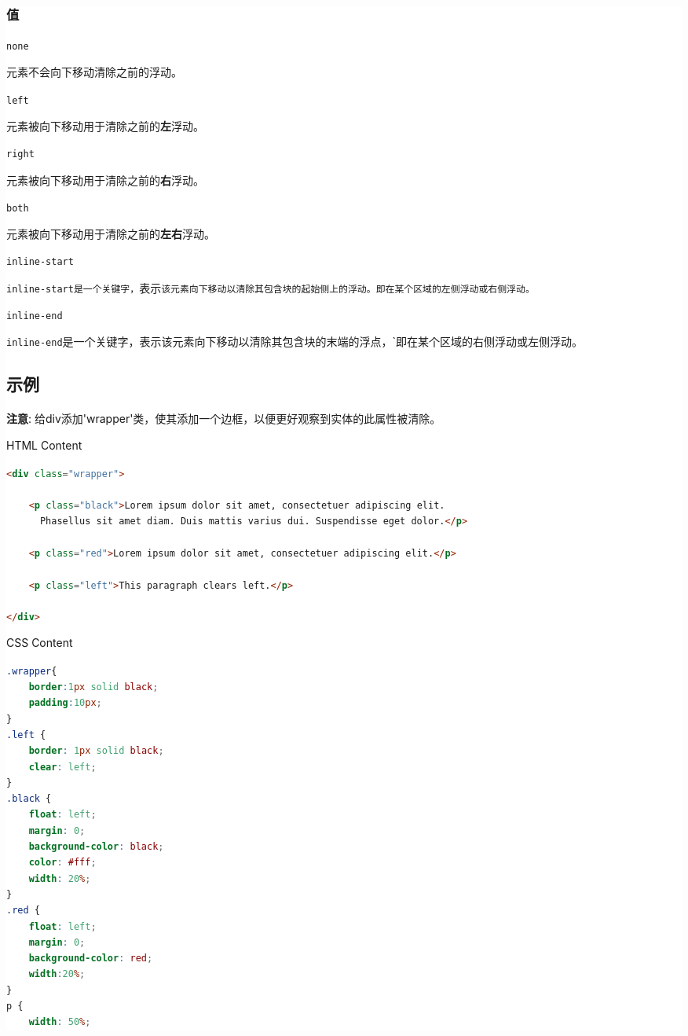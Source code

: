 ### 值

`none`

元素不会向下移动清除之前的浮动。

`left`

元素被向下移动用于清除之前的**左**浮动。

`right`

元素被向下移动用于清除之前的**右**浮动。

`both`

元素被向下移动用于清除之前的**左右**浮动。

`inline-start` 

`inline-start是一个关键字，`表示`该元素向下移动以清除其包含块的起始侧上的浮动。即在某个区域的左侧浮动或右侧浮动。`

`inline-end` 

`inline-end`是一个关键字，表示该元素向下移动以清除其包含块的末端的浮点，`即在某个区域的右侧浮动或左侧浮动。

## 示例

**注意**: 给div添加'wrapper'类，使其添加一个边框，以便更好观察到实体的此属性被清除。

HTML Content

```html
<div class="wrapper">

    <p class="black">Lorem ipsum dolor sit amet, consectetuer adipiscing elit. 
      Phasellus sit amet diam. Duis mattis varius dui. Suspendisse eget dolor.</p>

    <p class="red">Lorem ipsum dolor sit amet, consectetuer adipiscing elit.</p>

    <p class="left">This paragraph clears left.</p>

</div>
```
CSS Content

```css
.wrapper{
    border:1px solid black;
    padding:10px;
}
.left {
    border: 1px solid black;
    clear: left;
}
.black {
    float: left;
    margin: 0;
    background-color: black;
    color: #fff;
    width: 20%;
}
.red {
    float: left;
    margin: 0;
    background-color: red;
    width:20%;
}
p {
    width: 50%;
```